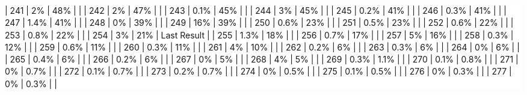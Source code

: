 | 241 | 2% | 48% |  |
| 242 | 2% | 47% |  |
| 243 | 0.1% | 45% |  |
| 244 | 3% | 45% |  |
| 245 | 0.2% | 41% |  |
| 246 | 0.3% | 41% |  |
| 247 | 1.4% | 41% |  |
| 248 | 0% | 39% |  |
| 249 | 16% | 39% |  |
| 250 | 0.6% | 23% |  |
| 251 | 0.5% | 23% |  |
| 252 | 0.6% | 22% |  |
| 253 | 0.8% | 22% |  |
| 254 | 3% | 21% | Last Result |
| 255 | 1.3% | 18% |  |
| 256 | 0.7% | 17% |  |
| 257 | 5% | 16% |  |
| 258 | 0.3% | 12% |  |
| 259 | 0.6% | 11% |  |
| 260 | 0.3% | 11% |  |
| 261 | 4% | 10% |  |
| 262 | 0.2% | 6% |  |
| 263 | 0.3% | 6% |  |
| 264 | 0% | 6% |  |
| 265 | 0.4% | 6% |  |
| 266 | 0.2% | 6% |  |
| 267 | 0% | 5% |  |
| 268 | 4% | 5% |  |
| 269 | 0.3% | 1.1% |  |
| 270 | 0.1% | 0.8% |  |
| 271 | 0% | 0.7% |  |
| 272 | 0.1% | 0.7% |  |
| 273 | 0.2% | 0.7% |  |
| 274 | 0% | 0.5% |  |
| 275 | 0.1% | 0.5% |  |
| 276 | 0% | 0.3% |  |
| 277 | 0% | 0.3% |  |